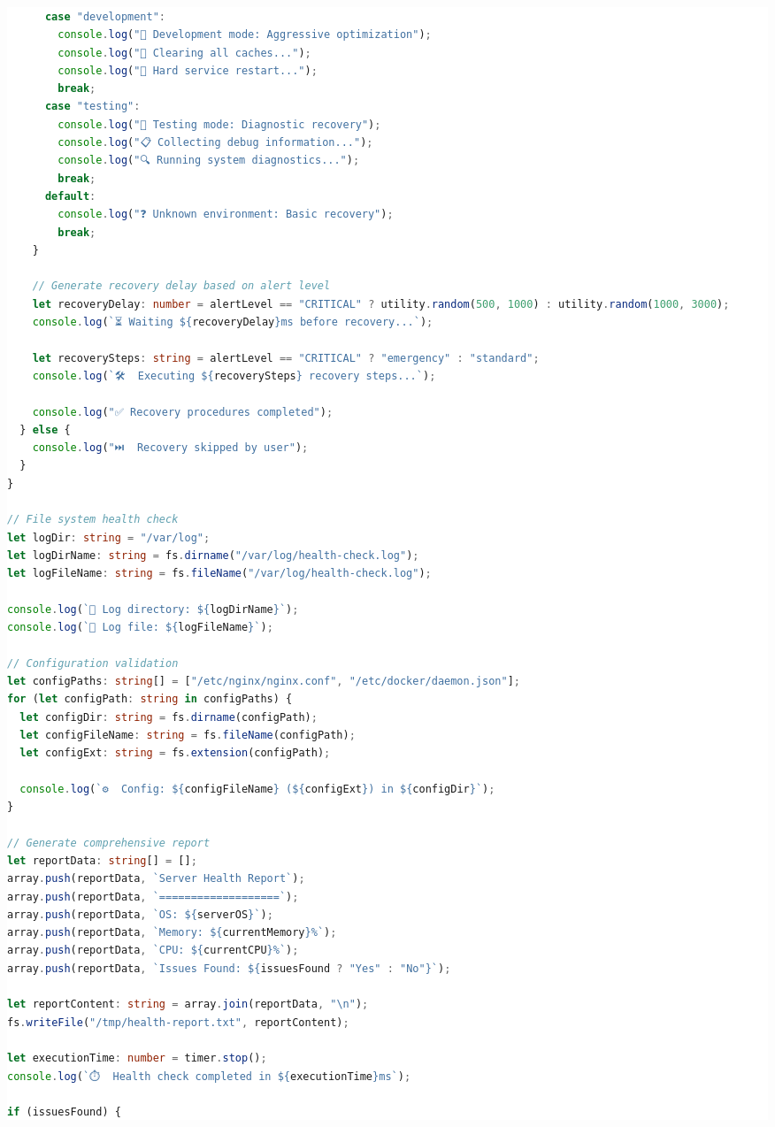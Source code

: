 ```typescript
      case "development":
        console.log("🚀 Development mode: Aggressive optimization");
        console.log("💾 Clearing all caches...");
        console.log("🔄 Hard service restart...");
        break;
      case "testing":
        console.log("🧪 Testing mode: Diagnostic recovery");
        console.log("📋 Collecting debug information...");
        console.log("🔍 Running system diagnostics...");
        break;
      default:
        console.log("❓ Unknown environment: Basic recovery");
        break;
    }

    // Generate recovery delay based on alert level
    let recoveryDelay: number = alertLevel == "CRITICAL" ? utility.random(500, 1000) : utility.random(1000, 3000);
    console.log(`⏳ Waiting ${recoveryDelay}ms before recovery...`);

    let recoverySteps: string = alertLevel == "CRITICAL" ? "emergency" : "standard";
    console.log(`🛠️  Executing ${recoverySteps} recovery steps...`);

    console.log("✅ Recovery procedures completed");
  } else {
    console.log("⏭️  Recovery skipped by user");
  }
}

// File system health check
let logDir: string = "/var/log";
let logDirName: string = fs.dirname("/var/log/health-check.log");
let logFileName: string = fs.fileName("/var/log/health-check.log");

console.log(`📁 Log directory: ${logDirName}`);
console.log(`📄 Log file: ${logFileName}`);

// Configuration validation
let configPaths: string[] = ["/etc/nginx/nginx.conf", "/etc/docker/daemon.json"];
for (let configPath: string in configPaths) {
  let configDir: string = fs.dirname(configPath);
  let configFileName: string = fs.fileName(configPath);
  let configExt: string = fs.extension(configPath);

  console.log(`⚙️  Config: ${configFileName} (${configExt}) in ${configDir}`);
}

// Generate comprehensive report
let reportData: string[] = [];
array.push(reportData, `Server Health Report`);
array.push(reportData, `===================`);
array.push(reportData, `OS: ${serverOS}`);
array.push(reportData, `Memory: ${currentMemory}%`);
array.push(reportData, `CPU: ${currentCPU}%`);
array.push(reportData, `Issues Found: ${issuesFound ? "Yes" : "No"}`);

let reportContent: string = array.join(reportData, "\n");
fs.writeFile("/tmp/health-report.txt", reportContent);

let executionTime: number = timer.stop();
console.log(`⏱️  Health check completed in ${executionTime}ms`);

if (issuesFound) {
```
